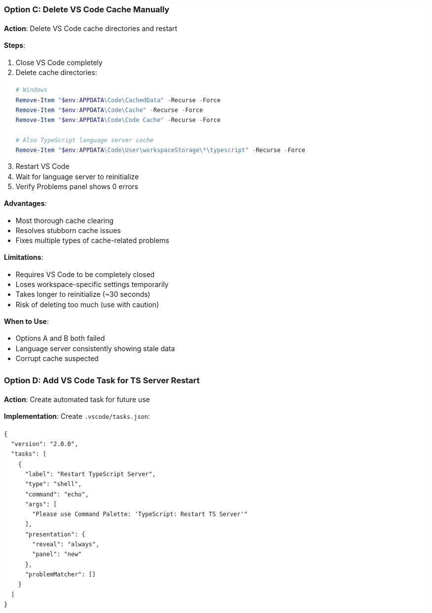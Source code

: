 ### Option C: Delete VS Code Cache Manually

**Action**: Delete VS Code cache directories and restart

**Steps**:
1. Close VS Code completely
2. Delete cache directories:
   ```powershell
   # Windows
   Remove-Item "$env:APPDATA\Code\CachedData" -Recurse -Force
   Remove-Item "$env:APPDATA\Code\Cache" -Recurse -Force
   Remove-Item "$env:APPDATA\Code\Code Cache" -Recurse -Force
   
   # Also TypeScript language server cache
   Remove-Item "$env:APPDATA\Code\User\workspaceStorage\*\typescript" -Recurse -Force
   ```
3. Restart VS Code
4. Wait for language server to reinitialize
5. Verify Problems panel shows 0 errors

**Advantages**:
- Most thorough cache clearing
- Resolves stubborn cache issues
- Fixes multiple types of cache-related problems

**Limitations**:
- Requires VS Code to be completely closed
- Loses workspace-specific settings temporarily
- Takes longer to reinitialize (~30 seconds)
- Risk of deleting too much (use with caution)

**When to Use**:
- Options A and B both failed
- Language server consistently showing stale data
- Corrupt cache suspected

### Option D: Add VS Code Task for TS Server Restart

**Action**: Create automated task for future use

**Implementation**:
Create `.vscode/tasks.json`:
```jsonc
{
  "version": "2.0.0",
  "tasks": [
    {
      "label": "Restart TypeScript Server",
      "type": "shell",
      "command": "echo",
      "args": [
        "Please use Command Palette: 'TypeScript: Restart TS Server'"
      ],
      "presentation": {
        "reveal": "always",
        "panel": "new"
      },
      "problemMatcher": []
    }
  ]
}
```
